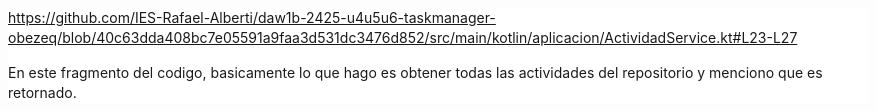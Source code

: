 https://github.com/IES-Rafael-Alberti/daw1b-2425-u4u5u6-taskmanager-obezeq/blob/40c63dda408bc7e05591a9faa3d531dc3476d852/src/main/kotlin/aplicacion/ActividadService.kt#L23-L27

En este fragmento del codigo, basicamente lo que hago es obtener todas las actividades del repositorio y menciono que es retornado.

